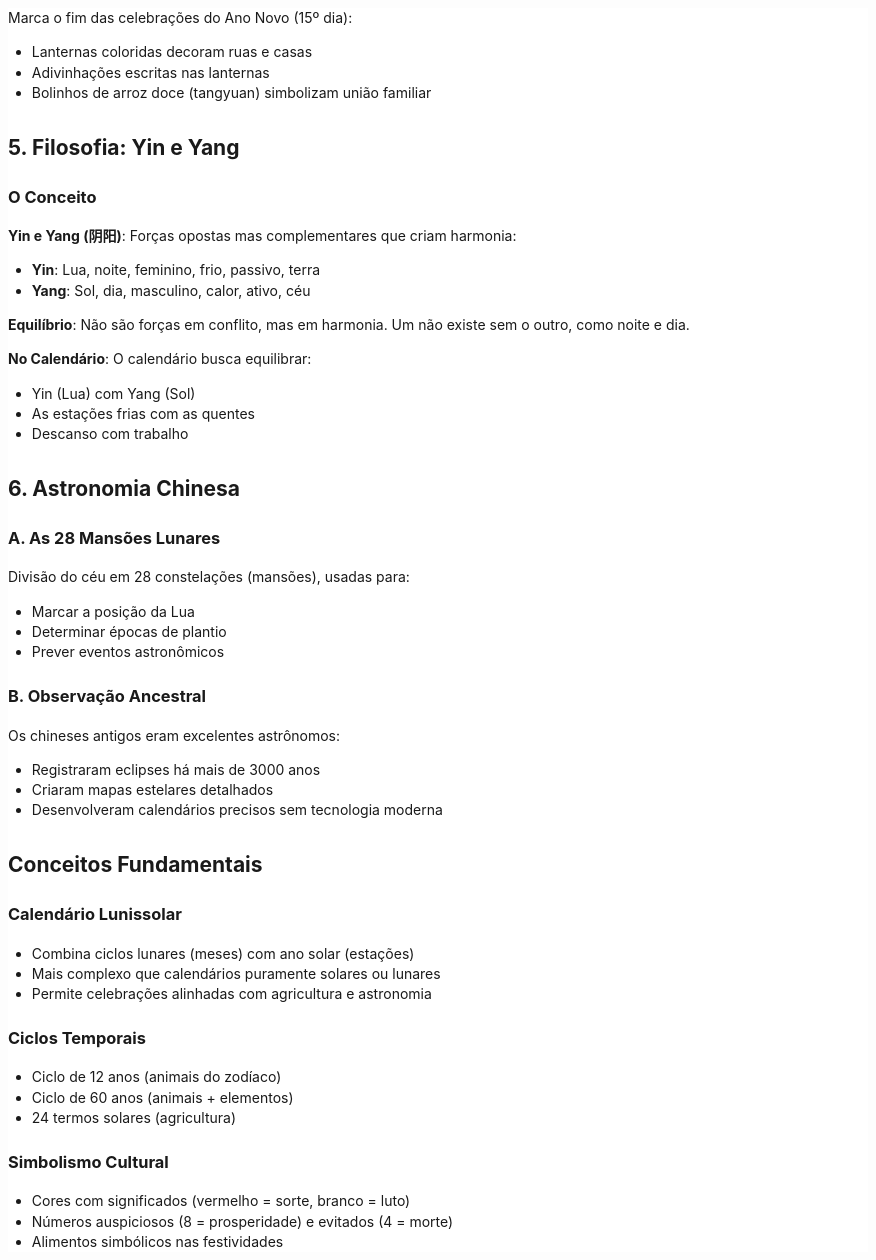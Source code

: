 Marca o fim das celebrações do Ano Novo (15º dia):
- Lanternas coloridas decoram ruas e casas
- Adivinhações escritas nas lanternas
- Bolinhos de arroz doce (tangyuan) simbolizam união familiar

## 5. Filosofia: Yin e Yang

### O Conceito

**Yin e Yang (阴阳)**: Forças opostas mas complementares que criam harmonia:

- **Yin**: Lua, noite, feminino, frio, passivo, terra
- **Yang**: Sol, dia, masculino, calor, ativo, céu

**Equilíbrio**: Não são forças em conflito, mas em harmonia. Um não existe sem o outro, como noite e dia.

**No Calendário**: O calendário busca equilibrar:
- Yin (Lua) com Yang (Sol)
- As estações frias com as quentes
- Descanso com trabalho

## 6. Astronomia Chinesa

### A. As 28 Mansões Lunares

Divisão do céu em 28 constelações (mansões), usadas para:
- Marcar a posição da Lua
- Determinar épocas de plantio
- Prever eventos astronômicos

### B. Observação Ancestral

Os chineses antigos eram excelentes astrônomos:
- Registraram eclipses há mais de 3000 anos
- Criaram mapas estelares detalhados
- Desenvolveram calendários precisos sem tecnologia moderna

## Conceitos Fundamentais

### Calendário Lunissolar
- Combina ciclos lunares (meses) com ano solar (estações)
- Mais complexo que calendários puramente solares ou lunares
- Permite celebrações alinhadas com agricultura e astronomia

### Ciclos Temporais
- Ciclo de 12 anos (animais do zodíaco)
- Ciclo de 60 anos (animais + elementos)
- 24 termos solares (agricultura)

### Simbolismo Cultural
- Cores com significados (vermelho = sorte, branco = luto)
- Números auspiciosos (8 = prosperidade) e evitados (4 = morte)
- Alimentos simbólicos nas festividades

